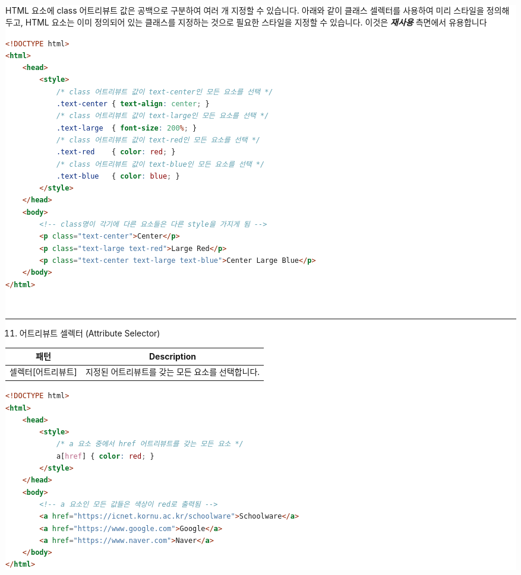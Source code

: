 HTML 요소에 class 어트리뷰트 값은 공백으로 구분하여 여러 개 지정할 수 있습니다. 아래와 같이 클래스 셀렉터를 사용하여 미리 스타일을 정의해 두고, HTML 요소는 이미 정의되어 있는 클래스를 지정하는 것으로 필요한 스타일을 지정할 수 있습니다. 이것은 ***재사용*** 측면에서 유용합니다

```html
<!DOCTYPE html>
<html>
	<head>
        <style>
            /* class 어트리뷰트 값이 text-center인 모든 요소를 선택 */
            .text-center { text-align: center; }
            /* class 어트리뷰트 값이 text-large인 모든 요소를 선택 */
            .text-large  { font-size: 200%; }
            /* class 어트리뷰트 값이 text-red인 모든 요소를 선택 */
            .text-red    { color: red; }
            /* class 어트리뷰트 값이 text-blue인 모든 요소를 선택 */
            .text-blue   { color: blue; }
        </style>
	</head>
	<body>
        <!-- class명이 각기에 다른 요소들은 다른 style을 가지게 됨 -->
        <p class="text-center">Center</p>
        <p class="text-large text-red">Large Red</p>
        <p class="text-center text-large text-blue">Center Large Blue</p>
	</body>
</html>
```

<br/>

---

11. 어트리뷰트 셀렉터 (Attribute Selector)<a id="attr"></a>

| 패턴               | Description                                      |
| ------------------ | ------------------------------------------------ |
| 셀렉터[어트리뷰트] | 지정된 어트리뷰트를 갖는 모든 요소를 선택합니다. |

```html
<!DOCTYPE html>
<html>
    <head>
        <style>
        	/* a 요소 중에서 href 어트리뷰트를 갖는 모든 요소 */
            a[href] { color: red; }
        </style>
    </head>
    <body>
        <!-- a 요소인 모든 값들은 색상이 red로 출력됨 -->
        <a href="https://icnet.kornu.ac.kr/schoolware">Schoolware</a>
        <a href="https://www.google.com">Google</a>
        <a href="https://www.naver.com">Naver</a>
    </body>
</html>
```
